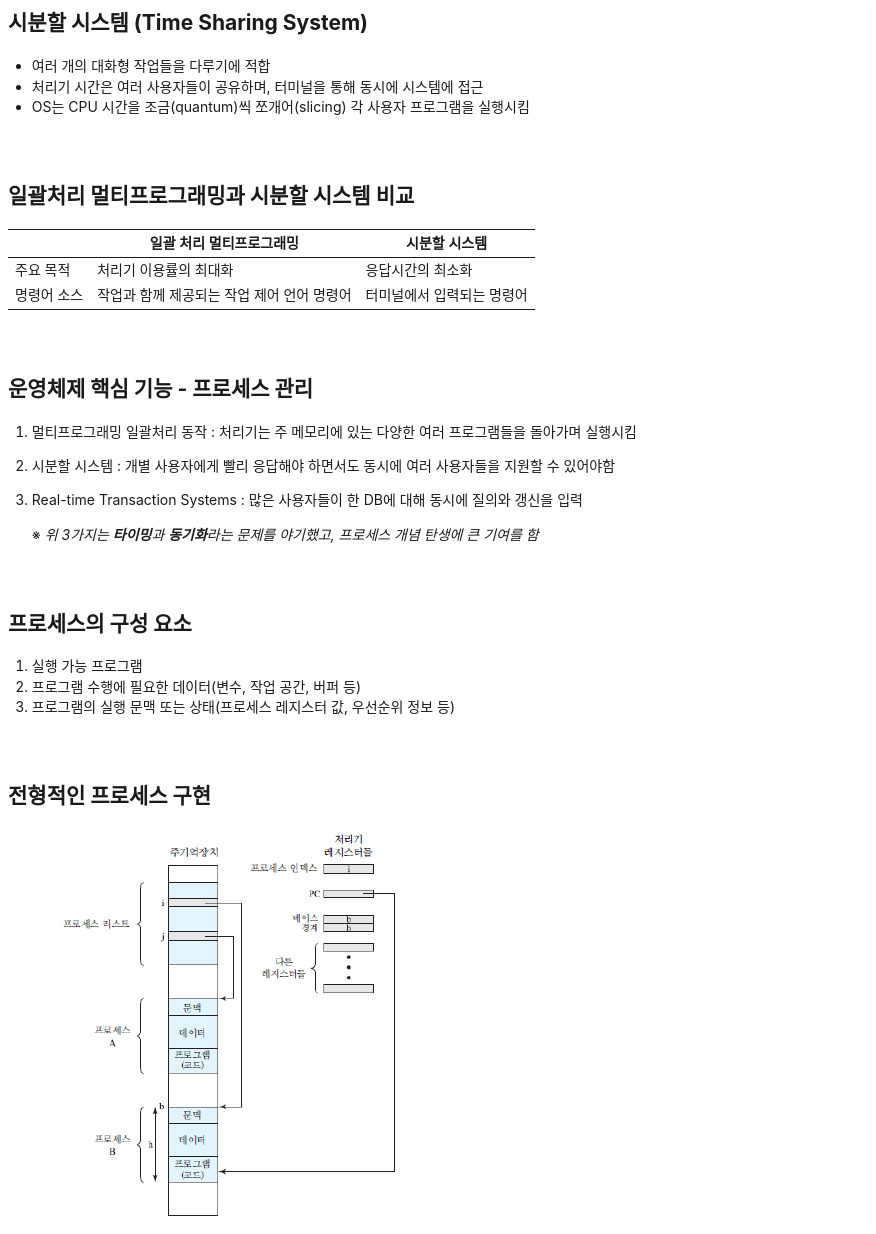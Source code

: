 ## 시분할 시스템 (Time Sharing System)

- 여러 개의 대화형 작업들을 다루기에 적합
- 처리기 시간은 여러 사용자들이 공유하며, 터미널을 통해 동시에 시스템에 접근
- OS는 CPU 시간을 조금(quantum)씩 쪼개어(slicing) 각 사용자 프로그램을 실행시킴

<br>

## 일괄처리 멀티프로그래밍과 시분할 시스템 비교

|             | 일괄 처리 멀티프로그래밍                   | 시분할 시스템              |
| ----------- | ------------------------------------------ | -------------------------- |
| 주요 목적   | 처리기 이용률의 최대화                     | 응답시간의 최소화          |
| 명령어 소스 | 작업과 함께 제공되는 작업 제어 언어 명령어 | 터미널에서 입력되는 명령어 |

<br>

## 운영체제 핵심 기능 - 프로세스 관리

1. 멀티프로그래밍 일괄처리 동작 : 처리기는 주 메모리에 있는 다양한 여러 프로그램들을 돌아가며 실행시킴

2. 시분할 시스템 : 개별 사용자에게 빨리 응답해야 하면서도 동시에 여러 사용자들을 지원할 수 있어야함

3. Real-time Transaction Systems : 많은 사용자들이 한 DB에 대해 동시에 질의와 갱신을 입력

   ※ *위 3가지는 **타이밍**과 **동기화**라는 문제를 야기했고, 프로세스 개념 탄생에 큰 기여를 함*

<br>

## 프로세스의 구성 요소

1. 실행 가능 프로그램
2. 프로그램 수행에 필요한 데이터(변수, 작업 공간, 버퍼 등)
3. 프로그램의 실행 문맥 또는 상태(프로세스 레지스터 값, 우선순위 정보 등)

<br>

## 전형적인 프로세스 구현

<img src="../resources/os-02-002.png">
